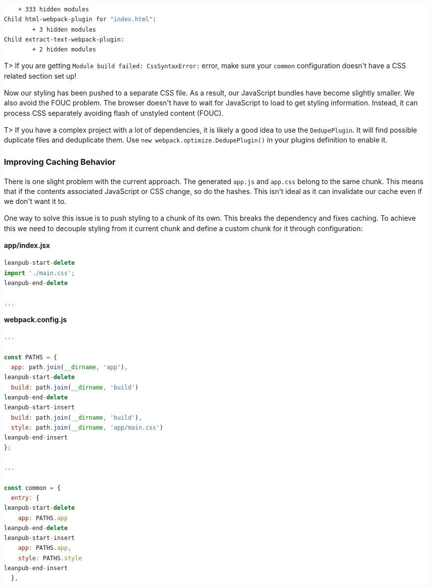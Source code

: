 ```bash
    + 333 hidden modules
Child html-webpack-plugin for "index.html":
        + 3 hidden modules
Child extract-text-webpack-plugin:
        + 2 hidden modules
```

T> If you are getting `Module build failed: CssSyntaxError:` error, make sure your `common` configuration doesn't have a CSS related section set up!

Now our styling has been pushed to a separate CSS file. As a result, our JavaScript bundles have become slightly smaller. We also avoid the FOUC problem. The browser doesn't have to wait for JavaScript to load to get styling information. Instead, it can process CSS separately avoiding flash of unstyled content (FOUC).

T> If you have a complex project with a lot of dependencies, it is likely a good idea to use the `DedupePlugin`. It will find possible duplicate files and deduplicate them. Use `new webpack.optimize.DedupePlugin()` in your plugins definition to enable it.

### Improving Caching Behavior

There is one slight problem with the current approach. The generated `app.js` and `app.css` belong to the same chunk. This means that if the contents associated JavaScript or CSS change, so do the hashes. This isn't ideal as it can invalidate our cache even if we don't want it to.

One way to solve this issue is to push styling to a chunk of its own. This breaks the dependency and fixes caching. To achieve this we need to decouple styling from it current chunk and define a custom chunk for it through configuration:

**app/index.jsx**

```javascript
leanpub-start-delete
import './main.css';
leanpub-end-delete

...
```

**webpack.config.js**

```javascript
...

const PATHS = {
  app: path.join(__dirname, 'app'),
leanpub-start-delete
  build: path.join(__dirname, 'build')
leanpub-end-delete
leanpub-start-insert
  build: path.join(__dirname, 'build'),
  style: path.join(__dirname, 'app/main.css')
leanpub-end-insert
};

...

const common = {
  entry: {
leanpub-start-delete
    app: PATHS.app
leanpub-end-delete
leanpub-start-insert
    app: PATHS.app,
    style: PATHS.style
leanpub-end-insert
  },
```